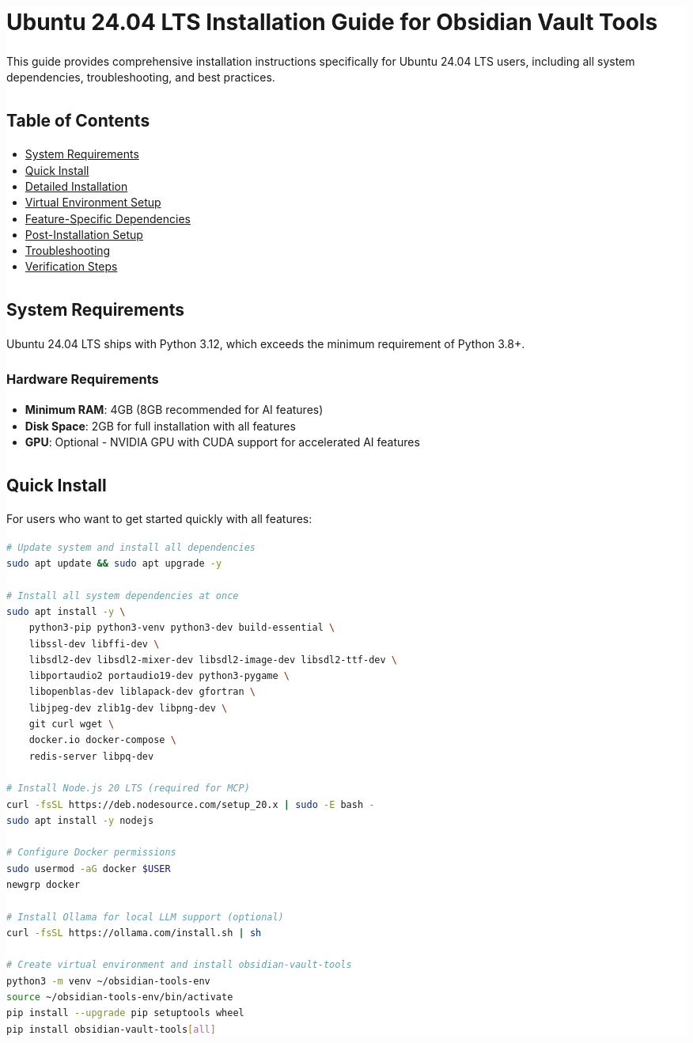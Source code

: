 # Ubuntu 24.04 LTS Installation Guide for Obsidian Vault Tools

This guide provides comprehensive installation instructions specifically for Ubuntu 24.04 LTS users, including all system dependencies, troubleshooting, and best practices.

## Table of Contents
- [System Requirements](#system-requirements)
- [Quick Install](#quick-install)
- [Detailed Installation](#detailed-installation)
- [Virtual Environment Setup](#virtual-environment-setup)
- [Feature-Specific Dependencies](#feature-specific-dependencies)
- [Post-Installation Setup](#post-installation-setup)
- [Troubleshooting](#troubleshooting)
- [Verification Steps](#verification-steps)

## System Requirements

Ubuntu 24.04 LTS ships with Python 3.12, which exceeds the minimum requirement of Python 3.8+.

### Hardware Requirements
- **Minimum RAM**: 4GB (8GB recommended for AI features)
- **Disk Space**: 2GB for full installation with all features
- **GPU**: Optional - NVIDIA GPU with CUDA support for accelerated AI features

## Quick Install

For users who want to get started quickly with all features:

```bash
# Update system and install all dependencies
sudo apt update && sudo apt upgrade -y

# Install all system dependencies at once
sudo apt install -y \
    python3-pip python3-venv python3-dev build-essential \
    libssl-dev libffi-dev \
    libsdl2-dev libsdl2-mixer-dev libsdl2-image-dev libsdl2-ttf-dev \
    libportaudio2 portaudio19-dev python3-pygame \
    libopenblas-dev liblapack-dev gfortran \
    libjpeg-dev zlib1g-dev libpng-dev \
    git curl wget \
    docker.io docker-compose \
    redis-server libpq-dev

# Install Node.js 20 LTS (required for MCP)
curl -fsSL https://deb.nodesource.com/setup_20.x | sudo -E bash -
sudo apt install -y nodejs

# Configure Docker permissions
sudo usermod -aG docker $USER
newgrp docker

# Install Ollama for local LLM support (optional)
curl -fsSL https://ollama.com/install.sh | sh

# Create virtual environment and install obsidian-vault-tools
python3 -m venv ~/obsidian-tools-env
source ~/obsidian-tools-env/bin/activate
pip install --upgrade pip setuptools wheel
pip install obsidian-vault-tools[all]
```